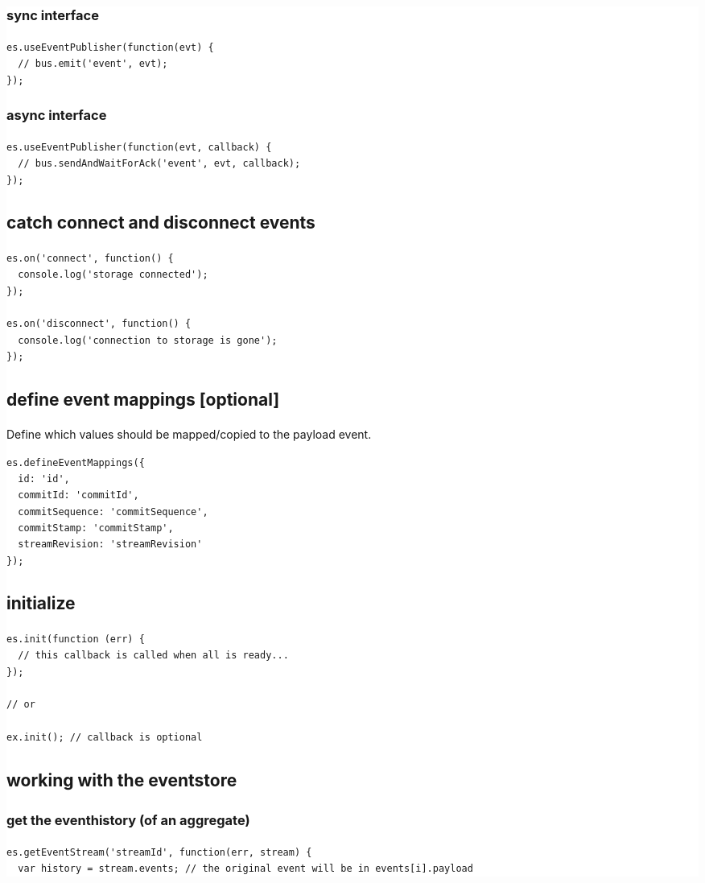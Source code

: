 ### sync interface

    es.useEventPublisher(function(evt) {
      // bus.emit('event', evt);
    });

### async interface

    es.useEventPublisher(function(evt, callback) {
      // bus.sendAndWaitForAck('event', evt, callback);
    });


## catch connect and disconnect events

    es.on('connect', function() {
      console.log('storage connected');
    });

    es.on('disconnect', function() {
      console.log('connection to storage is gone');
    });


## define event mappings [optional]
Define which values should be mapped/copied to the payload event.

    es.defineEventMappings({
      id: 'id',
      commitId: 'commitId',
      commitSequence: 'commitSequence',
      commitStamp: 'commitStamp',
      streamRevision: 'streamRevision'
    });

## initialize

    es.init(function (err) {
      // this callback is called when all is ready...
    });

    // or

    ex.init(); // callback is optional


## working with the eventstore

### get the eventhistory (of an aggregate)

    es.getEventStream('streamId', function(err, stream) {
      var history = stream.events; // the original event will be in events[i].payload
